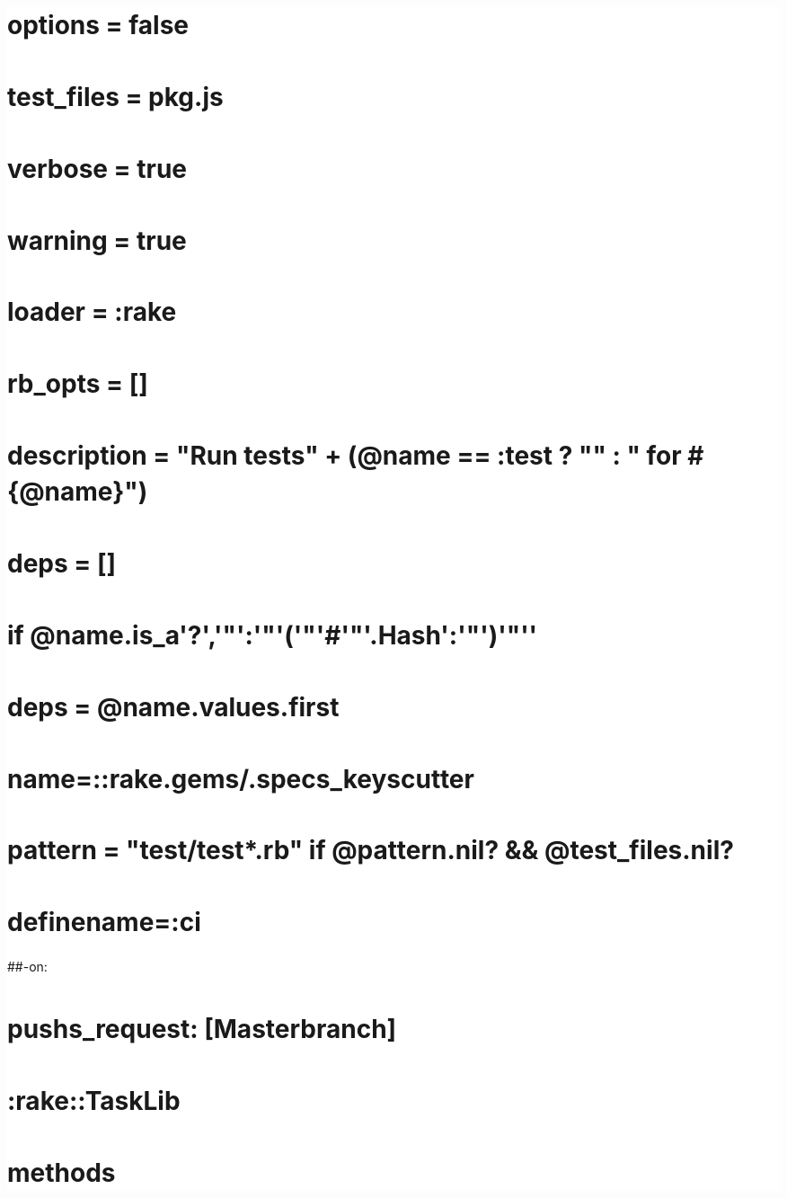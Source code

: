 # options = false

# test_files = pkg.js

# verbose = true

# warning = true

# loader = :rake

# rb_opts = []

# description = "Run tests" + (@name == :test ? "" : " for #{@name}")

# deps = []

# if @name.is_a'?','"':'"'('"'#'"'.Hash':'"')'"''

# deps = @name.values.first

# name=::rake.gems/.specs_keyscutter

# pattern = "test/test*.rb" if @pattern.nil? && @test_files.nil?

# definename=:ci
##-on:

# pushs_request: [Masterbranch]

# :rake::TaskLib

# methods
